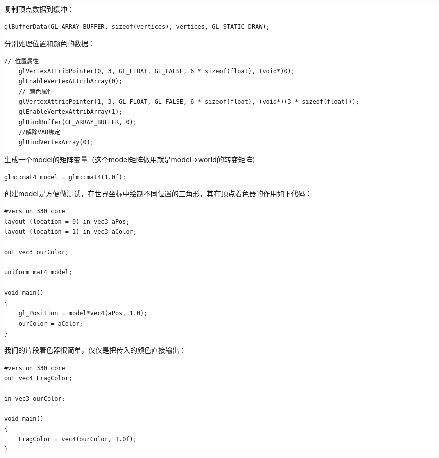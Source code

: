 复制顶点数据到缓冲：

```
glBufferData(GL_ARRAY_BUFFER, sizeof(vertices), vertices, GL_STATIC_DRAW);
```

分别处理位置和颜色的数据：

```
// 位置属性
	glVertexAttribPointer(0, 3, GL_FLOAT, GL_FALSE, 6 * sizeof(float), (void*)0);
	glEnableVertexAttribArray(0);
	// 颜色属性
	glVertexAttribPointer(1, 3, GL_FLOAT, GL_FALSE, 6 * sizeof(float), (void*)(3 * sizeof(float)));
	glEnableVertexAttribArray(1);
	glBindBuffer(GL_ARRAY_BUFFER, 0);
	//解除VAO绑定
	glBindVertexArray(0);
```

生成一个model的矩阵变量（这个model矩阵做用就是model->world的转变矩阵）

```
glm::mat4 model = glm::mat4(1.0f);
```

创建model是方便做测试，在世界坐标中绘制不同位置的三角形，其在顶点着色器的作用如下代码：

```
#version 330 core
layout (location = 0) in vec3 aPos;
layout (location = 1) in vec3 aColor;

out vec3 ourColor;

uniform mat4 model;

void main()
{
    gl_Position = model*vec4(aPos, 1.0);
    ourColor = aColor;
}
```


我们的片段着色器很简单，仅仅是把传入的颜色直接输出：


```
#version 330 core
out vec4 FragColor;

in vec3 ourColor;

void main()
{
    FragColor = vec4(ourColor, 1.0f);
}
```
